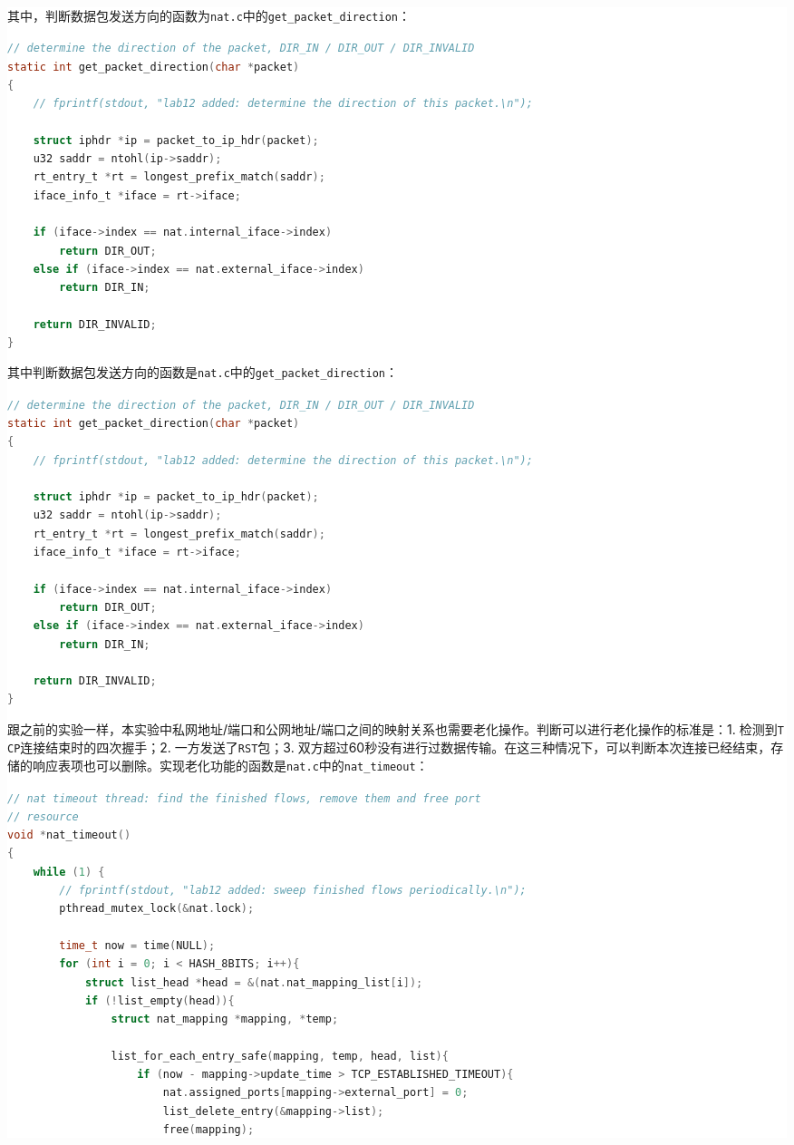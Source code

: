 其中，判断数据包发送方向的函数为`nat.c`中的`get_packet_direction`：

```c
// determine the direction of the packet, DIR_IN / DIR_OUT / DIR_INVALID
static int get_packet_direction(char *packet)
{
	// fprintf(stdout, "lab12 added: determine the direction of this packet.\n");
	
	struct iphdr *ip = packet_to_ip_hdr(packet);
	u32 saddr = ntohl(ip->saddr);
	rt_entry_t *rt = longest_prefix_match(saddr);
	iface_info_t *iface = rt->iface;
	
	if (iface->index == nat.internal_iface->index)
		return DIR_OUT;
	else if (iface->index == nat.external_iface->index)
		return DIR_IN;

	return DIR_INVALID;
}
```

其中判断数据包发送方向的函数是`nat.c`中的`get_packet_direction`：

```c
// determine the direction of the packet, DIR_IN / DIR_OUT / DIR_INVALID
static int get_packet_direction(char *packet)
{
	// fprintf(stdout, "lab12 added: determine the direction of this packet.\n");
	
	struct iphdr *ip = packet_to_ip_hdr(packet);
	u32 saddr = ntohl(ip->saddr);
	rt_entry_t *rt = longest_prefix_match(saddr);
	iface_info_t *iface = rt->iface;
	
	if (iface->index == nat.internal_iface->index)
		return DIR_OUT;
	else if (iface->index == nat.external_iface->index)
		return DIR_IN;

	return DIR_INVALID;
}
```

跟之前的实验一样，本实验中私网地址/端口和公网地址/端口之间的映射关系也需要老化操作。判断可以进行老化操作的标准是：1. 检测到`TCP`连接结束时的四次握手；2. 一方发送了`RST`包；3. 双方超过60秒没有进行过数据传输。在这三种情况下，可以判断本次连接已经结束，存储的响应表项也可以删除。实现老化功能的函数是`nat.c`中的`nat_timeout`：

```c
// nat timeout thread: find the finished flows, remove them and free port
// resource
void *nat_timeout()
{
	while (1) {
		// fprintf(stdout, "lab12 added: sweep finished flows periodically.\n");
		pthread_mutex_lock(&nat.lock);
		
		time_t now = time(NULL);
		for (int i = 0; i < HASH_8BITS; i++){
			struct list_head *head = &(nat.nat_mapping_list[i]);
			if (!list_empty(head)){
				struct nat_mapping *mapping, *temp;
				
				list_for_each_entry_safe(mapping, temp, head, list){
					if (now - mapping->update_time > TCP_ESTABLISHED_TIMEOUT){
						nat.assigned_ports[mapping->external_port] = 0;
						list_delete_entry(&mapping->list);
						free(mapping);
```